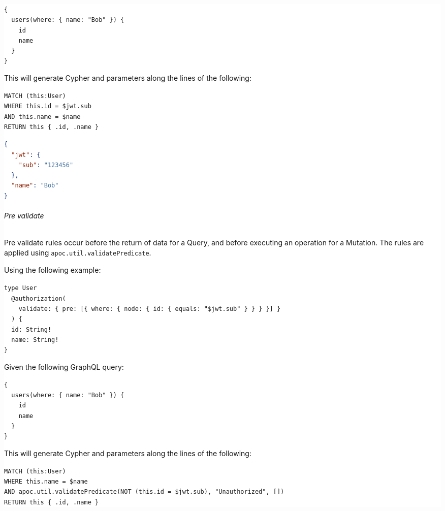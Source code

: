 ```gql
{
  users(where: { name: "Bob" }) {
    id
    name
  }
}
```

This will generate Cypher and parameters along the lines of the following:

```cypher
MATCH (this:User)
WHERE this.id = $jwt.sub
AND this.name = $name
RETURN this { .id, .name }
```

```json
{
  "jwt": {
    "sub": "123456"
  },
  "name": "Bob"
}
```

###### Pre validate

Pre validate rules occur before the return of data for a Query, and before executing an operation for a Mutation. The rules are applied using `apoc.util.validatePredicate`.

Using the following example:

```gql
type User
  @authorization(
    validate: { pre: [{ where: { node: { id: { equals: "$jwt.sub" } } } }] }
  ) {
  id: String!
  name: String!
}
```

Given the following GraphQL query:

```gql
{
  users(where: { name: "Bob" }) {
    id
    name
  }
}
```

This will generate Cypher and parameters along the lines of the following:

```cypher
MATCH (this:User)
WHERE this.name = $name
AND apoc.util.validatePredicate(NOT (this.id = $jwt.sub), "Unauthorized", [])
RETURN this { .id, .name }
```

